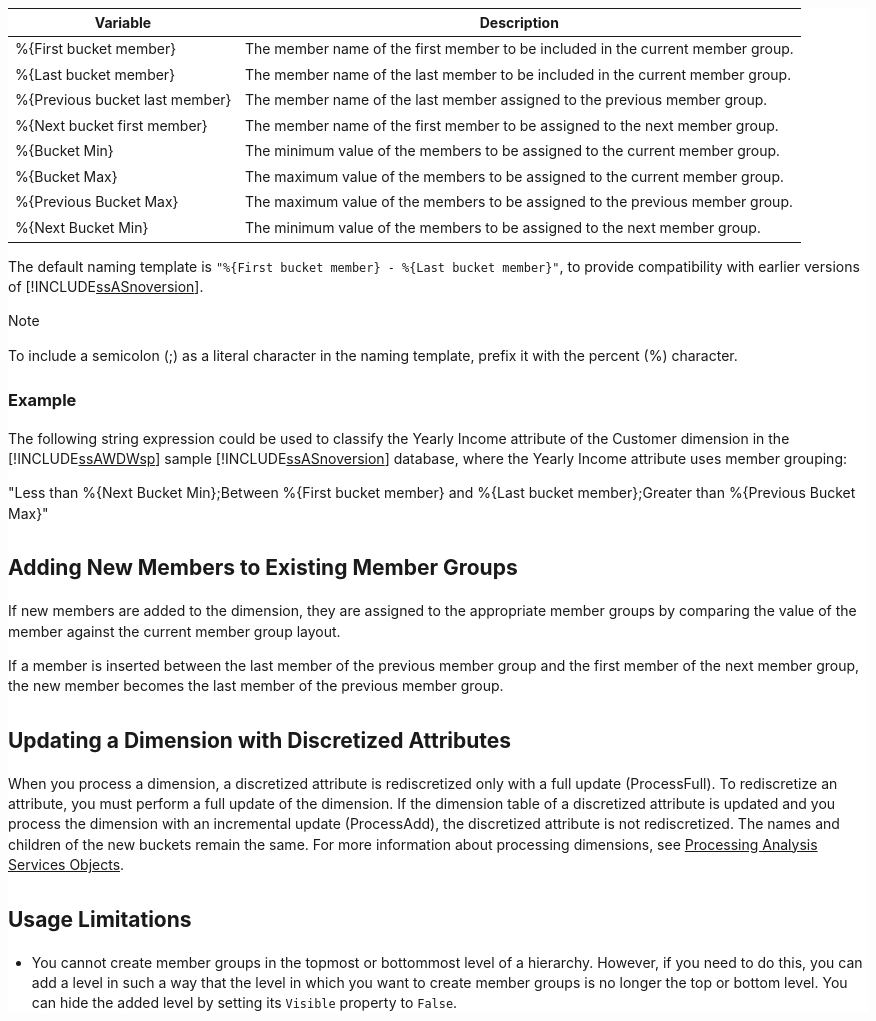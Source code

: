 |Variable|Description|  
|--------------|-----------------|  
|%{First bucket member}|The member name of the first member to be included in the current member group.|  
|%{Last bucket member}|The member name of the last member to be included in the current member group.|  
|%{Previous bucket last member}|The member name of the last member assigned to the previous member group.|  
|%{Next bucket first member}|The member name of the first member to be assigned to the next member group.|  
|%{Bucket Min}|The minimum value of the members to be assigned to the current member group.|  
|%{Bucket Max}|The maximum value of the members to be assigned to the current member group.|  
|%{Previous Bucket Max}|The maximum value of the members to be assigned to the previous member group.|  
|%{Next Bucket Min}|The minimum value of the members to be assigned to the next member group.|  
  
 The default naming template is `"%{First bucket member} - %{Last bucket member}"`, to provide compatibility with earlier versions of [!INCLUDE[ssASnoversion](../../includes/ssasnoversion-md.md)].  
  
> [!NOTE]  
>  To include a semicolon (;) as a literal character in the naming template, prefix it with the percent (%) character.  
  
### Example  
 The following string expression could be used to classify the Yearly Income attribute of the Customer dimension in the [!INCLUDE[ssAWDWsp](../../includes/ssawdwsp-md.md)] sample [!INCLUDE[ssASnoversion](../../includes/ssasnoversion-md.md)] database, where the Yearly Income attribute uses member grouping:  
  
 "Less than %{Next Bucket Min};Between %{First bucket member} and %{Last bucket member};Greater than %{Previous Bucket Max}"  
  
## Adding New Members to Existing Member Groups  
 If new members are added to the dimension, they are assigned to the appropriate member groups by comparing the value of the member against the current member group layout.  
  
 If a member is inserted between the last member of the previous member group and the first member of the next member group, the new member becomes the last member of the previous member group.  
  
## Updating a Dimension with Discretized Attributes  
 When you process a dimension, a discretized attribute is rediscretized only with a full update (ProcessFull). To rediscretize an attribute, you must perform a full update of the dimension. If the dimension table of a discretized attribute is updated and you process the dimension with an incremental update (ProcessAdd), the discretized attribute is not rediscretized. The names and children of the new buckets remain the same. For more information about processing dimensions, see [Processing Analysis Services Objects](processing-analysis-services-objects.md).  
  
## Usage Limitations  
  
-   You cannot create member groups in the topmost or bottommost level of a hierarchy. However, if you need to do this, you can add a level in such a way that the level in which you want to create member groups is no longer the top or bottom level. You can hide the added level by setting its `Visible` property to `False`.  
  